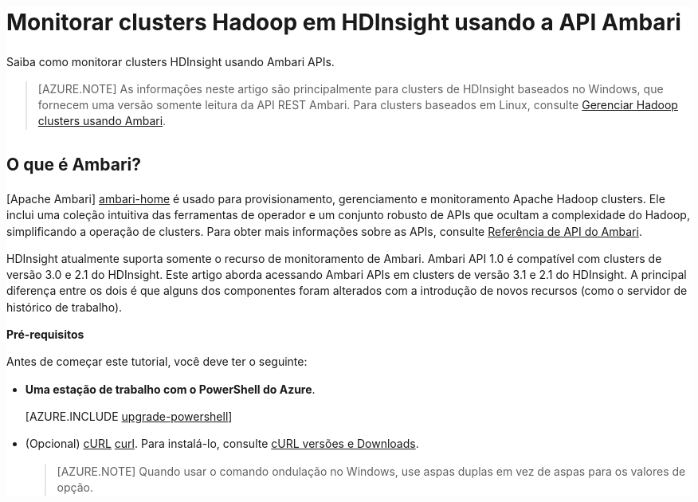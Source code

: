 <properties
    pageTitle="Monitorar clusters Hadoop em HDInsight usando a API Ambari | Microsoft Azure"
    description="Use as Apache Ambari APIs para criar, gerenciar e monitoramento Hadoop clusters. APIs e ferramentas de operador intuitivo ocultar a complexidade da Hadoop."
    services="hdinsight"
    documentationCenter=""
    tags="azure-portal"
    authors="mumian"
    editor="cgronlun"
    manager="jhubbard"/>

<tags
    ms.service="hdinsight"
    ms.workload="big-data"
    ms.tgt_pltfrm="na"
    ms.devlang="na"
    ms.topic="article"
    ms.date="08/10/2016"
    ms.author="jgao"/>

# <a name="monitor-hadoop-clusters-in-hdinsight-using-the-ambari-api"></a>Monitorar clusters Hadoop em HDInsight usando a API Ambari

Saiba como monitorar clusters HDInsight usando Ambari APIs.

> [AZURE.NOTE] As informações neste artigo são principalmente para clusters de HDInsight baseados no Windows, que fornecem uma versão somente leitura da API REST Ambari. Para clusters baseados em Linux, consulte [Gerenciar Hadoop clusters usando Ambari](hdinsight-hadoop-manage-ambari.md).

## <a name="what-is-ambari"></a>O que é Ambari?

[Apache Ambari] [ ambari-home] é usado para provisionamento, gerenciamento e monitoramento Apache Hadoop clusters. Ele inclui uma coleção intuitiva das ferramentas de operador e um conjunto robusto de APIs que ocultam a complexidade do Hadoop, simplificando a operação de clusters. Para obter mais informações sobre as APIs, consulte [Referência de API do Ambari][ambari-api-reference]. 

HDInsight atualmente suporta somente o recurso de monitoramento de Ambari. Ambari API 1.0 é compatível com clusters de versão 3.0 e 2.1 do HDInsight. Este artigo aborda acessando Ambari APIs em clusters de versão 3.1 e 2.1 do HDInsight. A principal diferença entre os dois é que alguns dos componentes foram alterados com a introdução de novos recursos (como o servidor de histórico de trabalho). 

**Pré-requisitos**

Antes de começar este tutorial, você deve ter o seguinte:

- **Uma estação de trabalho com o PowerShell do Azure**.

    [AZURE.INCLUDE [upgrade-powershell](../../includes/hdinsight-use-latest-powershell.md)]

- (Opcional) [cURL] [curl]. Para instalá-lo, consulte [cURL versões e Downloads][curl-download].

    >[AZURE.NOTE] Quando usar o comando ondulação no Windows, use aspas duplas em vez de aspas para os valores de opção.


[ambari-home]: http://ambari.apache.org/
[ambari-api-reference]: https://github.com/apache/ambari/blob/trunk/ambari-server/docs/api/v1/index.md
[curl]: http://curl.haxx.se
[curl-download]: http://curl.haxx.se/download.html
[microsoft-hadoop-SDK]: http://hadoopsdk.codeplex.com/wikipage?title=Ambari%20Monitoring%20Client
[powershell-install]: powershell-install-configure.md
[powershell-script]: http://technet.microsoft.com/library/ee176949.aspx
[hdinsight-admin-powershell]: hdinsight-administer-use-powershell.md
[hdinsight-admin-portal]: hdinsight-administer-use-management-portal.md
[hdinsight-admin-cli]: hdinsight-administer-use-command-line.md
[hdinsight-documentation]: /documentation/services/hdinsight/
[hdinsight-get-started]: hdinsight-hadoop-linux-tutorial-get-started.md
[hdinsight-provision]: hdinsight-provision-clusters.md
[img-jobtracker-output]: ./media/hdinsight-monitor-use-ambari-api/hdi.ambari.monitor.jobtracker.output.png